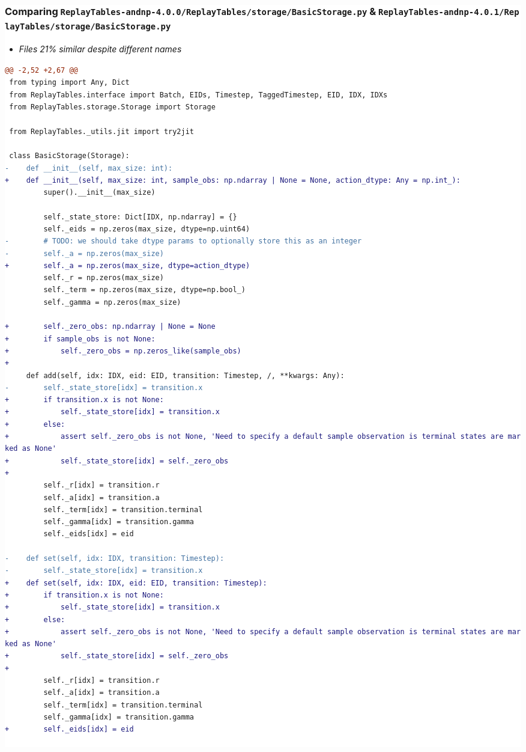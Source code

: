 ### Comparing `ReplayTables-andnp-4.0.0/ReplayTables/storage/BasicStorage.py` & `ReplayTables-andnp-4.0.1/ReplayTables/storage/BasicStorage.py`

 * *Files 21% similar despite different names*

```diff
@@ -2,52 +2,67 @@
 from typing import Any, Dict
 from ReplayTables.interface import Batch, EIDs, Timestep, TaggedTimestep, EID, IDX, IDXs
 from ReplayTables.storage.Storage import Storage
 
 from ReplayTables._utils.jit import try2jit
 
 class BasicStorage(Storage):
-    def __init__(self, max_size: int):
+    def __init__(self, max_size: int, sample_obs: np.ndarray | None = None, action_dtype: Any = np.int_):
         super().__init__(max_size)
 
         self._state_store: Dict[IDX, np.ndarray] = {}
         self._eids = np.zeros(max_size, dtype=np.uint64)
-        # TODO: we should take dtype params to optionally store this as an integer
-        self._a = np.zeros(max_size)
+        self._a = np.zeros(max_size, dtype=action_dtype)
         self._r = np.zeros(max_size)
         self._term = np.zeros(max_size, dtype=np.bool_)
         self._gamma = np.zeros(max_size)
 
+        self._zero_obs: np.ndarray | None = None
+        if sample_obs is not None:
+            self._zero_obs = np.zeros_like(sample_obs)
+
     def add(self, idx: IDX, eid: EID, transition: Timestep, /, **kwargs: Any):
-        self._state_store[idx] = transition.x
+        if transition.x is not None:
+            self._state_store[idx] = transition.x
+        else:
+            assert self._zero_obs is not None, 'Need to specify a default sample observation is terminal states are marked as None'
+            self._state_store[idx] = self._zero_obs
+
         self._r[idx] = transition.r
         self._a[idx] = transition.a
         self._term[idx] = transition.terminal
         self._gamma[idx] = transition.gamma
         self._eids[idx] = eid
 
-    def set(self, idx: IDX, transition: Timestep):
-        self._state_store[idx] = transition.x
+    def set(self, idx: IDX, eid: EID, transition: Timestep):
+        if transition.x is not None:
+            self._state_store[idx] = transition.x
+        else:
+            assert self._zero_obs is not None, 'Need to specify a default sample observation is terminal states are marked as None'
+            self._state_store[idx] = self._zero_obs
+
         self._r[idx] = transition.r
         self._a[idx] = transition.a
         self._term[idx] = transition.terminal
         self._gamma[idx] = transition.gamma
+        self._eids[idx] = eid
 
```
